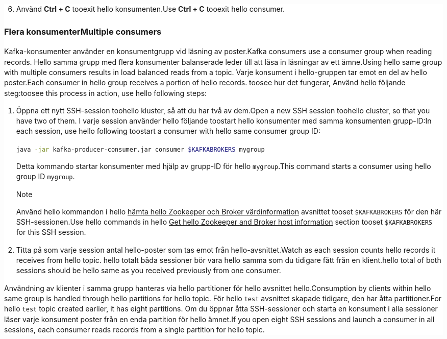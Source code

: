 6. <span data-ttu-id="11b96-219">Använd __Ctrl + C__ tooexit hello konsumenten.</span><span class="sxs-lookup"><span data-stu-id="11b96-219">Use __Ctrl + C__ tooexit hello consumer.</span></span>

### <a name="multiple-consumers"></a><span data-ttu-id="11b96-220">Flera konsumenter</span><span class="sxs-lookup"><span data-stu-id="11b96-220">Multiple consumers</span></span>

<span data-ttu-id="11b96-221">Kafka-konsumenter använder en konsumentgrupp vid läsning av poster.</span><span class="sxs-lookup"><span data-stu-id="11b96-221">Kafka consumers use a consumer group when reading records.</span></span> <span data-ttu-id="11b96-222">Hello samma grupp med flera konsumenter balanserade leder till att läsa in läsningar av ett ämne.</span><span class="sxs-lookup"><span data-stu-id="11b96-222">Using hello same group with multiple consumers results in load balanced reads from a topic.</span></span> <span data-ttu-id="11b96-223">Varje konsument i hello-gruppen tar emot en del av hello poster.</span><span class="sxs-lookup"><span data-stu-id="11b96-223">Each consumer in hello group receives a portion of hello records.</span></span> <span data-ttu-id="11b96-224">toosee hur det fungerar, Använd hello följande steg:</span><span class="sxs-lookup"><span data-stu-id="11b96-224">toosee this process in action, use hello following steps:</span></span>

1. <span data-ttu-id="11b96-225">Öppna ett nytt SSH-session toohello kluster, så att du har två av dem.</span><span class="sxs-lookup"><span data-stu-id="11b96-225">Open a new SSH session toohello cluster, so that you have two of them.</span></span> <span data-ttu-id="11b96-226">I varje session använder hello följande toostart hello konsumenter med samma konsumenten grupp-ID:</span><span class="sxs-lookup"><span data-stu-id="11b96-226">In each session, use hello following toostart a consumer with hello same consumer group ID:</span></span>
   
    ```bash
    java -jar kafka-producer-consumer.jar consumer $KAFKABROKERS mygroup
    ```

    <span data-ttu-id="11b96-227">Detta kommando startar konsumenter med hjälp av grupp-ID för hello `mygroup`.</span><span class="sxs-lookup"><span data-stu-id="11b96-227">This command starts a consumer using hello group ID `mygroup`.</span></span>

    > [!NOTE]
    > <span data-ttu-id="11b96-228">Använd hello kommandon i hello [hämta hello Zookeeper och Broker värdinformation](#getkafkainfo) avsnittet tooset `$KAFKABROKERS` för den här SSH-sessionen.</span><span class="sxs-lookup"><span data-stu-id="11b96-228">Use hello commands in hello [Get hello Zookeeper and Broker host information](#getkafkainfo) section tooset `$KAFKABROKERS` for this SSH session.</span></span>

2. <span data-ttu-id="11b96-229">Titta på som varje session antal hello-poster som tas emot från hello-avsnittet.</span><span class="sxs-lookup"><span data-stu-id="11b96-229">Watch as each session counts hello records it receives from hello topic.</span></span> <span data-ttu-id="11b96-230">hello totalt båda sessioner bör vara hello samma som du tidigare fått från en klient.</span><span class="sxs-lookup"><span data-stu-id="11b96-230">hello total of both sessions should be hello same as you received previously from one consumer.</span></span>

<span data-ttu-id="11b96-231">Användning av klienter i samma grupp hanteras via hello partitioner för hello avsnittet hello.</span><span class="sxs-lookup"><span data-stu-id="11b96-231">Consumption by clients within hello same group is handled through hello partitions for hello topic.</span></span> <span data-ttu-id="11b96-232">För hello `test` avsnittet skapade tidigare, den har åtta partitioner.</span><span class="sxs-lookup"><span data-stu-id="11b96-232">For hello `test` topic created earlier, it has eight partitions.</span></span> <span data-ttu-id="11b96-233">Om du öppnar åtta SSH-sessioner och starta en konsument i alla sessioner läser varje konsument poster från en enda partition för hello ämnet.</span><span class="sxs-lookup"><span data-stu-id="11b96-233">If you open eight SSH sessions and launch a consumer in all sessions, each consumer reads records from a single partition for hello topic.</span></span>
